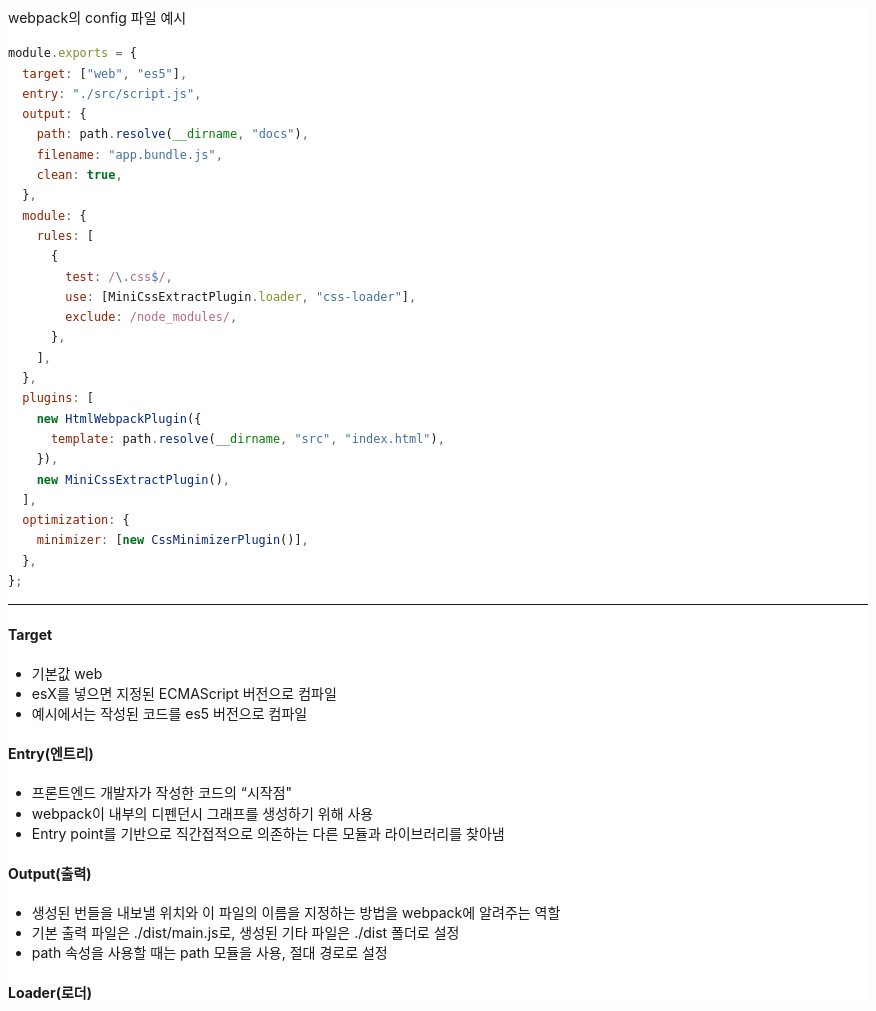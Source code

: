 webpack의 config 파일 예시

```js
module.exports = {
  target: ["web", "es5"],
  entry: "./src/script.js",
  output: {
    path: path.resolve(__dirname, "docs"),
    filename: "app.bundle.js",
    clean: true,
  },
  module: {
    rules: [
      {
        test: /\.css$/,
        use: [MiniCssExtractPlugin.loader, "css-loader"],
        exclude: /node_modules/,
      },
    ],
  },
  plugins: [
    new HtmlWebpackPlugin({
      template: path.resolve(__dirname, "src", "index.html"),
    }),
    new MiniCssExtractPlugin(),
  ],
  optimization: {
    minimizer: [new CssMinimizerPlugin()],
  },
};
```

---

#### Target

- 기본값 web
- esX를 넣으면 지정된 ECMAScript 버전으로 컴파일
- 예시에서는 작성된 코드를 es5 버전으로 컴파일

#### Entry(엔트리)

- 프론트엔드 개발자가 작성한 코드의 “시작점"
- webpack이 내부의 디펜던시 그래프를 생성하기 위해 사용
- Entry point를 기반으로 직간접적으로 의존하는 다른 모듈과 라이브러리를 찾아냄

#### Output(출력)

- 생성된 번들을 내보낼 위치와 이 파일의 이름을 지정하는 방법을 webpack에 알려주는 역할
- 기본 출력 파일은 ./dist/main.js로, 생성된 기타 파일은 ./dist 폴더로 설정
- path 속성을 사용할 때는 path 모듈을 사용, 절대 경로로 설정

#### Loader(로더)
